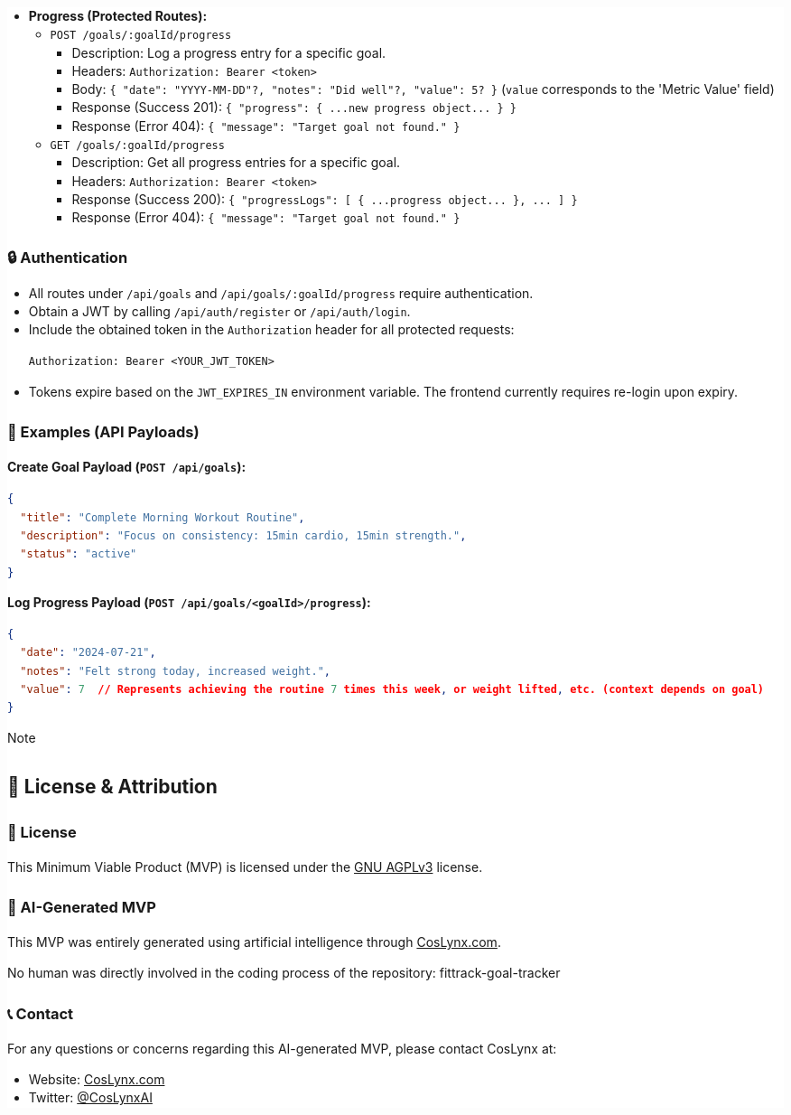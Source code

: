 *   **Progress (Protected Routes):**
    *   `POST /goals/:goalId/progress`
        *   Description: Log a progress entry for a specific goal.
        *   Headers: `Authorization: Bearer <token>`
        *   Body: `{ "date": "YYYY-MM-DD"?, "notes": "Did well"?, "value": 5? }` (`value` corresponds to the 'Metric Value' field)
        *   Response (Success 201): `{ "progress": { ...new progress object... } }`
        *   Response (Error 404): `{ "message": "Target goal not found." }`
    *   `GET /goals/:goalId/progress`
        *   Description: Get all progress entries for a specific goal.
        *   Headers: `Authorization: Bearer <token>`
        *   Response (Success 200): `{ "progressLogs": [ { ...progress object... }, ... ] }`
        *   Response (Error 404): `{ "message": "Target goal not found." }`

### 🔒 Authentication
*   All routes under `/api/goals` and `/api/goals/:goalId/progress` require authentication.
*   Obtain a JWT by calling `/api/auth/register` or `/api/auth/login`.
*   Include the obtained token in the `Authorization` header for all protected requests:
    ```
    Authorization: Bearer <YOUR_JWT_TOKEN>
    ```
*   Tokens expire based on the `JWT_EXPIRES_IN` environment variable. The frontend currently requires re-login upon expiry.

### 📝 Examples (API Payloads)

**Create Goal Payload (`POST /api/goals`):**
```json
{
  "title": "Complete Morning Workout Routine",
  "description": "Focus on consistency: 15min cardio, 15min strength.",
  "status": "active"
}
```

**Log Progress Payload (`POST /api/goals/<goalId>/progress`):**
```json
{
  "date": "2024-07-21",
  "notes": "Felt strong today, increased weight.",
  "value": 7  // Represents achieving the routine 7 times this week, or weight lifted, etc. (context depends on goal)
}
```


> [!NOTE]
> ## 📜 License & Attribution
>
> ### 📄 License
> This Minimum Viable Product (MVP) is licensed under the [GNU AGPLv3](https://choosealicense.com/licenses/agpl-3.0/) license.
>
> ### 🤖 AI-Generated MVP
> This MVP was entirely generated using artificial intelligence through [CosLynx.com](https://coslynx.com).
>
> No human was directly involved in the coding process of the repository: fittrack-goal-tracker
>
> ### 📞 Contact
> For any questions or concerns regarding this AI-generated MVP, please contact CosLynx at:
> - Website: [CosLynx.com](https://coslynx.com)
> - Twitter: [@CosLynxAI](https://x.com/CosLynxAI)
